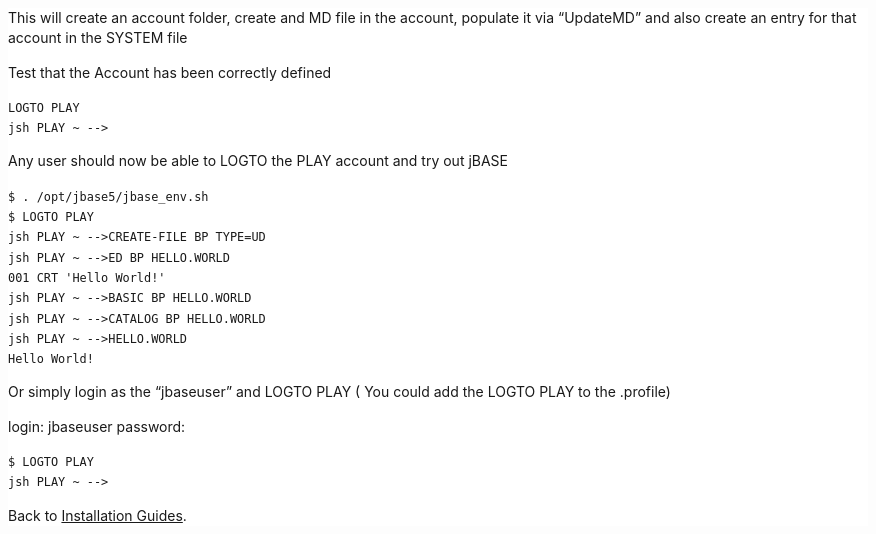 This will create an account folder, create and MD file in the account, populate it via “UpdateMD” and also create an entry for that account in the SYSTEM file

Test that the Account has been correctly defined

```
LOGTO PLAY
jsh PLAY ~ -->
```

Any user should now be able to LOGTO the PLAY account and try out jBASE

```
$ . /opt/jbase5/jbase_env.sh
$ LOGTO PLAY
jsh PLAY ~ -->CREATE-FILE BP TYPE=UD
jsh PLAY ~ -->ED BP HELLO.WORLD
001 CRT 'Hello World!'
jsh PLAY ~ -->BASIC BP HELLO.WORLD
jsh PLAY ~ -->CATALOG BP HELLO.WORLD
jsh PLAY ~ -->HELLO.WORLD
Hello World!
```

Or simply login as the “jbaseuser” and LOGTO PLAY ( You could add the LOGTO PLAY to the .profile)

login: jbaseuser
password:

```
$ LOGTO PLAY
jsh PLAY ~ -->
```

Back to [Installation Guides](./../README.md).

  
<PageFooter />
